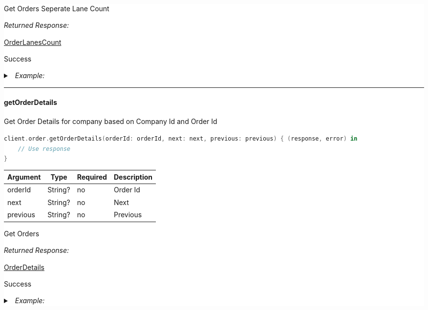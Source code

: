 

Get Orders Seperate Lane Count

*Returned Response:*




[OrderLanesCount](#OrderLanesCount)

Success




<details><summary><i>&nbsp; Example:</i></summary></details>









---


#### getOrderDetails
Get Order Details for company based on Company Id and Order Id




```swift
client.order.getOrderDetails(orderId: orderId, next: next, previous: previous) { (response, error) in
    // Use response
}
```





| Argument | Type | Required | Description |
| -------- | ---- | -------- | ----------- | 
| orderId | String? | no | Order Id |   
| next | String? | no | Next |   
| previous | String? | no | Previous |  



Get Orders

*Returned Response:*




[OrderDetails](#OrderDetails)

Success




<details><summary><i>&nbsp; Example:</i></summary></details>
